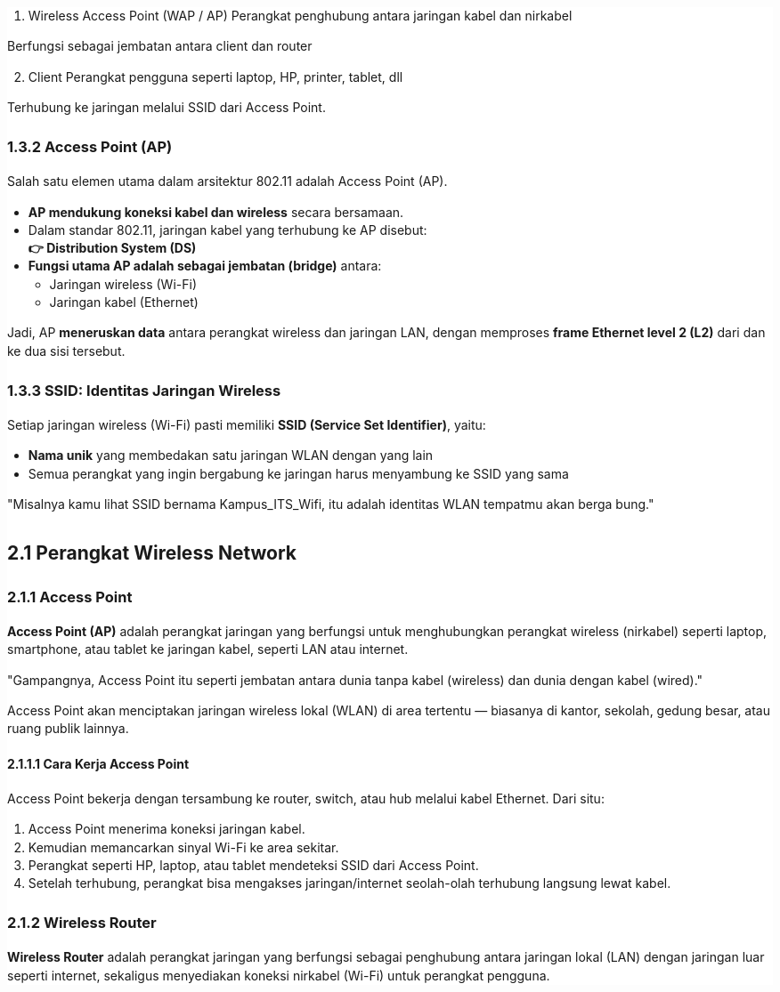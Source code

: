 1. Wireless Access Point (WAP / AP)
Perangkat penghubung antara jaringan kabel dan nirkabel

Berfungsi sebagai jembatan antara client dan router

2. Client
Perangkat pengguna seperti laptop, HP, printer, tablet, dll

Terhubung ke jaringan melalui SSID dari Access Point.

### 1.3.2 Access Point (AP)
Salah satu elemen utama dalam arsitektur 802.11 adalah Access Point (AP).
- **AP mendukung koneksi kabel dan wireless** secara bersamaan.
- Dalam standar 802.11, jaringan kabel yang terhubung ke AP disebut:<br>
**👉 Distribution System (DS)**
- **Fungsi utama AP adalah sebagai jembatan (bridge)** antara:
  - Jaringan wireless (Wi-Fi)
  - Jaringan kabel (Ethernet)

Jadi, AP **meneruskan data** antara perangkat wireless dan jaringan LAN, dengan memproses **frame Ethernet level 2 (L2)** dari dan ke dua sisi tersebut.

### 1.3.3 SSID: Identitas Jaringan Wireless
Setiap jaringan wireless (Wi-Fi) pasti memiliki **SSID (Service Set Identifier)**, yaitu:
- **Nama unik** yang membedakan satu jaringan WLAN dengan yang lain
- Semua perangkat yang ingin bergabung ke jaringan harus menyambung ke SSID yang sama

"Misalnya kamu lihat SSID bernama Kampus_ITS_Wifi, itu adalah identitas WLAN tempatmu akan berga bung."

## 2.1 Perangkat Wireless Network

### 2.1.1 Access Point
**Access Point (AP)** adalah perangkat jaringan yang berfungsi untuk menghubungkan perangkat wireless (nirkabel) seperti laptop, smartphone, atau tablet ke jaringan kabel, seperti LAN atau internet.

"Gampangnya, Access Point itu seperti jembatan antara dunia tanpa kabel (wireless) dan dunia dengan kabel (wired)."

Access Point akan menciptakan jaringan wireless lokal (WLAN) di area tertentu — biasanya di kantor, sekolah, gedung besar, atau ruang publik lainnya.

#### 2.1.1.1 Cara Kerja Access Point
Access Point bekerja dengan tersambung ke router, switch, atau hub melalui kabel Ethernet. Dari situ:
1. Access Point menerima koneksi jaringan kabel.
2. Kemudian memancarkan sinyal Wi-Fi ke area sekitar.
3. Perangkat seperti HP, laptop, atau tablet mendeteksi SSID dari Access Point.
4. Setelah terhubung, perangkat bisa mengakses jaringan/internet seolah-olah terhubung langsung lewat kabel.

### 2.1.2 Wireless Router
**Wireless Router** adalah perangkat jaringan yang berfungsi sebagai penghubung antara jaringan lokal (LAN) dengan jaringan luar seperti internet, sekaligus menyediakan koneksi nirkabel (Wi-Fi) untuk perangkat pengguna.
